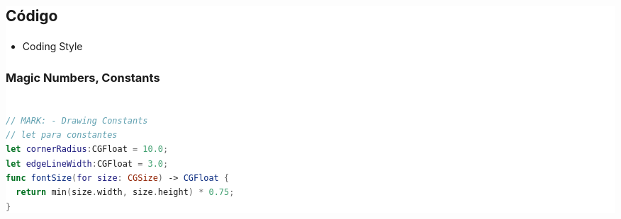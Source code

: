 ## Código

- Coding Style

### Magic Numbers, Constants

```swift

// MARK: - Drawing Constants
// let para constantes
let cornerRadius:CGFloat = 10.0;
let edgeLineWidth:CGFloat = 3.0;
func fontSize(for size: CGSize) -> CGFloat {
  return min(size.width, size.height) * 0.75;
}
```

